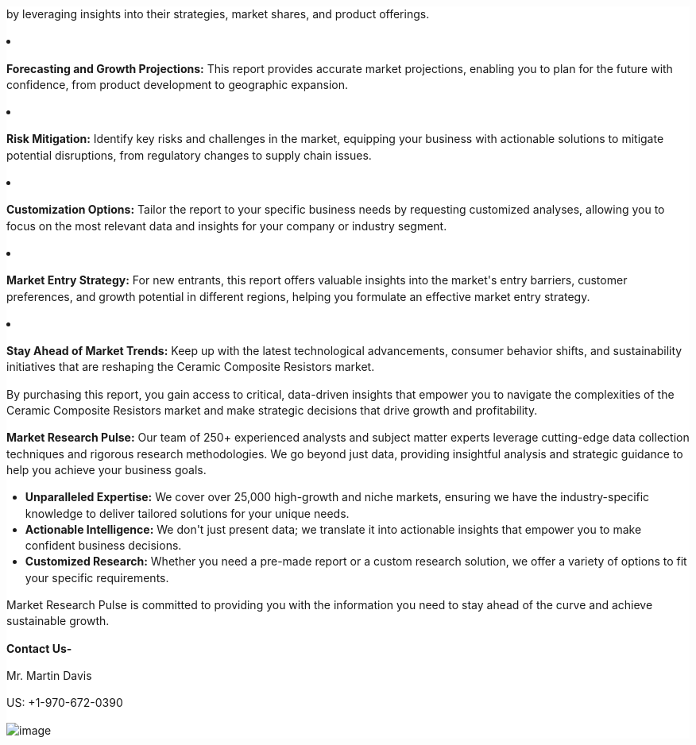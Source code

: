 by leveraging insights into their strategies, market shares, and product offerings.</p></li><li><p><strong>Forecasting and Growth Projections:</strong> This report provides accurate market projections, enabling you to plan for the future with confidence, from product development to geographic expansion.</p></li><li><p><strong>Risk Mitigation:</strong> Identify key risks and challenges in the market, equipping your business with actionable solutions to mitigate potential disruptions, from regulatory changes to supply chain issues.</p></li><li><p><strong>Customization Options:</strong> Tailor the report to your specific business needs by requesting customized analyses, allowing you to focus on the most relevant data and insights for your company or industry segment.</p></li><li><p><strong>Market Entry Strategy:</strong> For new entrants, this report offers valuable insights into the market's entry barriers, customer preferences, and growth potential in different regions, helping you formulate an effective market entry strategy.</p></li><li><p><strong>Stay Ahead of Market Trends:</strong> Keep up with the latest technological advancements, consumer behavior shifts, and sustainability initiatives that are reshaping the Ceramic Composite Resistors market.</p></li></ol><p>By purchasing this report, you gain access to critical, data-driven insights that empower you to navigate the complexities of the Ceramic Composite Resistors market and make strategic decisions that drive growth and profitability.</p><p><strong>Market Research Pulse:</strong>&nbsp;Our team of 250+ experienced analysts and subject matter experts leverage cutting-edge data collection techniques and rigorous research methodologies. We go beyond just data, providing insightful analysis and strategic guidance to help you achieve your business goals.</p><ul><li><strong>Unparalleled Expertise:</strong>&nbsp;We cover over 25,000 high-growth and niche markets, ensuring we have the industry-specific knowledge to deliver tailored solutions for your unique needs.</li><li><strong>Actionable Intelligence:</strong>&nbsp;We don't just present data; we translate it into actionable insights that empower you to make confident business decisions.</li><li><strong>Customized Research:</strong>&nbsp;Whether you need a pre-made report or a custom research solution, we offer a variety of options to fit your specific requirements.</li></ul><p>Market Research Pulse is committed to providing you with the information you need to stay ahead of the curve and achieve sustainable growth.</p><p><strong>Contact Us-</strong></p><p>Mr. Martin Davis</p><p>US: +1-970-672-0390</p>
![image](https://github.com/user-attachments/assets/4869c5d8-eaf7-423d-99c2-b42af1bb653d)
